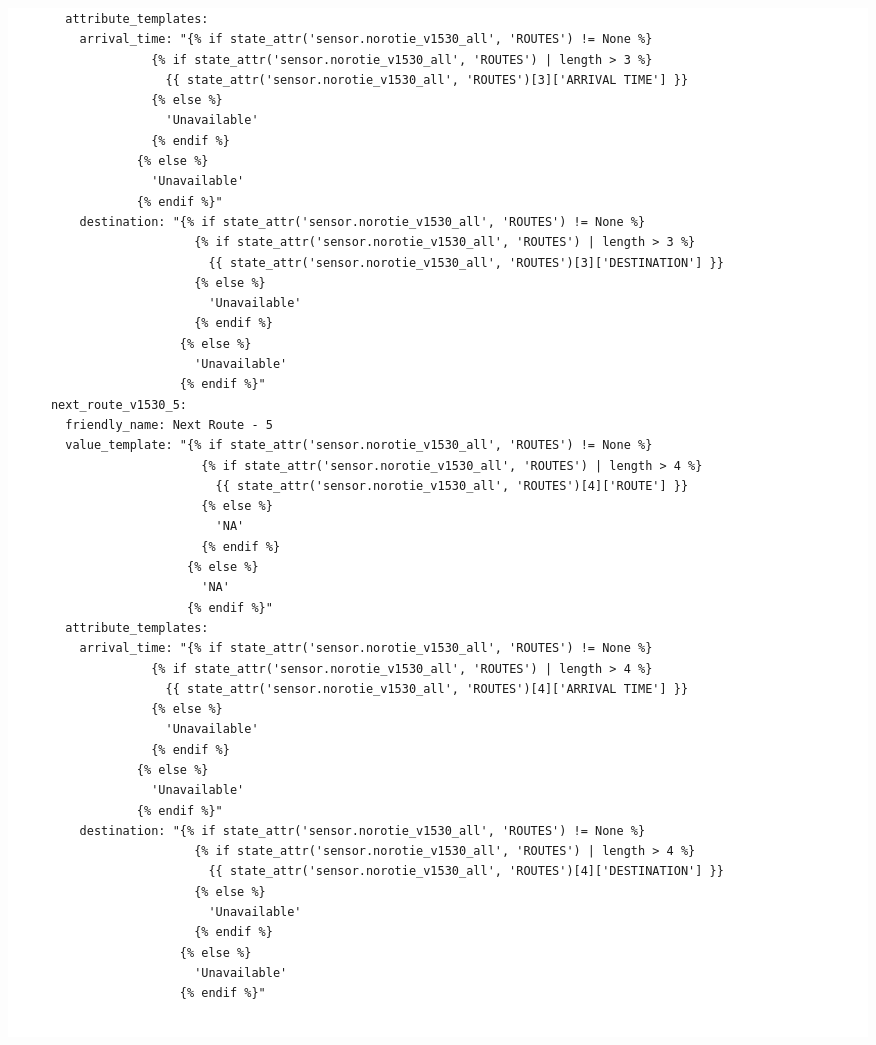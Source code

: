 ```
        attribute_templates:
          arrival_time: "{% if state_attr('sensor.norotie_v1530_all', 'ROUTES') != None %}
                    {% if state_attr('sensor.norotie_v1530_all', 'ROUTES') | length > 3 %}
                      {{ state_attr('sensor.norotie_v1530_all', 'ROUTES')[3]['ARRIVAL TIME'] }}
                    {% else %}
                      'Unavailable'
                    {% endif %}
                  {% else %}
                    'Unavailable'
                  {% endif %}"
          destination: "{% if state_attr('sensor.norotie_v1530_all', 'ROUTES') != None %}
                          {% if state_attr('sensor.norotie_v1530_all', 'ROUTES') | length > 3 %}
                            {{ state_attr('sensor.norotie_v1530_all', 'ROUTES')[3]['DESTINATION'] }}
                          {% else %}
                            'Unavailable'
                          {% endif %}
                        {% else %}
                          'Unavailable'
                        {% endif %}"
      next_route_v1530_5:
        friendly_name: Next Route - 5
        value_template: "{% if state_attr('sensor.norotie_v1530_all', 'ROUTES') != None %}
                           {% if state_attr('sensor.norotie_v1530_all', 'ROUTES') | length > 4 %}
                             {{ state_attr('sensor.norotie_v1530_all', 'ROUTES')[4]['ROUTE'] }}
                           {% else %}
                             'NA'
                           {% endif %}
                         {% else %}
                           'NA'
                         {% endif %}"
        attribute_templates:
          arrival_time: "{% if state_attr('sensor.norotie_v1530_all', 'ROUTES') != None %}
                    {% if state_attr('sensor.norotie_v1530_all', 'ROUTES') | length > 4 %}
                      {{ state_attr('sensor.norotie_v1530_all', 'ROUTES')[4]['ARRIVAL TIME'] }}
                    {% else %}
                      'Unavailable'
                    {% endif %}
                  {% else %}
                    'Unavailable'
                  {% endif %}"
          destination: "{% if state_attr('sensor.norotie_v1530_all', 'ROUTES') != None %}
                          {% if state_attr('sensor.norotie_v1530_all', 'ROUTES') | length > 4 %}
                            {{ state_attr('sensor.norotie_v1530_all', 'ROUTES')[4]['DESTINATION'] }}
                          {% else %}
                            'Unavailable'
                          {% endif %}
                        {% else %}
                          'Unavailable'
                        {% endif %}"
```
<br/>
